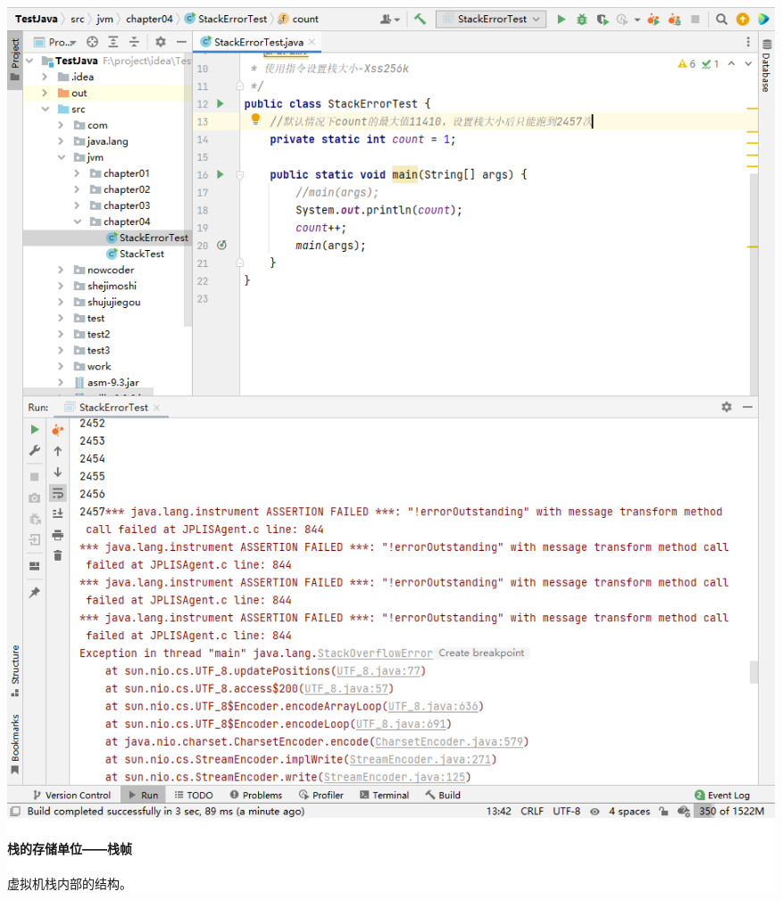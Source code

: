 ![image-20221218000830137](JVM学习.assets/image-20221218000830137.png)



#### 栈的存储单位——栈帧

虚拟机栈内部的结构。
